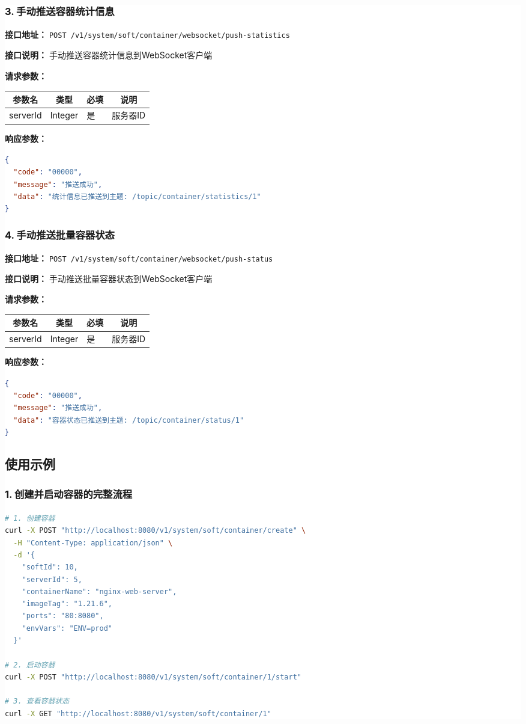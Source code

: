 ### 3. 手动推送容器统计信息

**接口地址：** `POST /v1/system/soft/container/websocket/push-statistics`

**接口说明：** 手动推送容器统计信息到WebSocket客户端

**请求参数：**

| 参数名 | 类型 | 必填 | 说明 |
|--------|------|------|------|
| serverId | Integer | 是 | 服务器ID |

**响应参数：**

```json
{
  "code": "00000",
  "message": "推送成功",
  "data": "统计信息已推送到主题: /topic/container/statistics/1"
}
```

### 4. 手动推送批量容器状态

**接口地址：** `POST /v1/system/soft/container/websocket/push-status`

**接口说明：** 手动推送批量容器状态到WebSocket客户端

**请求参数：**

| 参数名 | 类型 | 必填 | 说明 |
|--------|------|------|------|
| serverId | Integer | 是 | 服务器ID |

**响应参数：**

```json
{
  "code": "00000",
  "message": "推送成功",
  "data": "容器状态已推送到主题: /topic/container/status/1"
}
```

## 使用示例

### 1. 创建并启动容器的完整流程

```bash
# 1. 创建容器
curl -X POST "http://localhost:8080/v1/system/soft/container/create" \
  -H "Content-Type: application/json" \
  -d '{
    "softId": 10,
    "serverId": 5,
    "containerName": "nginx-web-server",
    "imageTag": "1.21.6",
    "ports": "80:8080",
    "envVars": "ENV=prod"
  }'

# 2. 启动容器
curl -X POST "http://localhost:8080/v1/system/soft/container/1/start"

# 3. 查看容器状态
curl -X GET "http://localhost:8080/v1/system/soft/container/1"

```